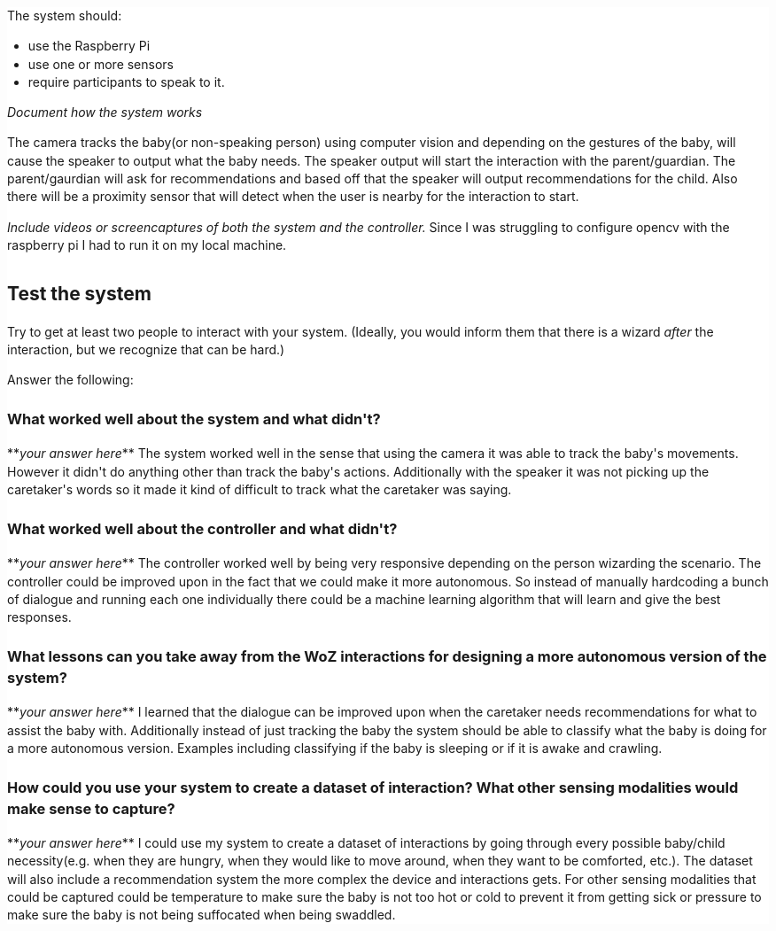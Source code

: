 The system should:
* use the Raspberry Pi 
* use one or more sensors
* require participants to speak to it. 

*Document how the system works*


The camera tracks the baby(or non-speaking person) using computer vision and depending on the gestures of the baby, will cause the speaker to output what the baby needs. The speaker output will start the interaction with the parent/guardian. The parent/gaurdian will ask for recommendations and based off that the speaker will output recommendations for the child. Also there will be a proximity sensor that will detect when the user is nearby for the interaction to start.

*Include videos or screencaptures of both the system and the controller.*
Since I was struggling to configure opencv with the raspberry pi I had to run it on my local machine. 

## Test the system
Try to get at least two people to interact with your system. (Ideally, you would inform them that there is a wizard _after_ the interaction, but we recognize that can be hard.)

Answer the following:

### What worked well about the system and what didn't?
\*\**your answer here*\*\*
The system worked well in the sense that using the camera it was able to track the baby's movements. However it didn't do anything other than track the baby's actions. Additionally with the speaker it was not picking up the caretaker's words so it made it kind of difficult to track what the caretaker was saying.


### What worked well about the controller and what didn't?
\*\**your answer here*\*\*
The controller worked well by being very responsive depending on the person wizarding the scenario. The controller could be improved upon in the fact that we could make it more autonomous. So instead of manually hardcoding a bunch of dialogue and running each one individually there could be a machine learning algorithm that will learn and give the best responses. 

### What lessons can you take away from the WoZ interactions for designing a more autonomous version of the system?
\*\**your answer here*\*\*
I learned that the dialogue can be improved upon when the caretaker needs recommendations for what to assist the baby with. Additionally instead of just tracking the baby the system should be able to classify what the baby is doing for a more autonomous version. Examples including classifying if the baby is sleeping or if it is awake and crawling.


### How could you use your system to create a dataset of interaction? What other sensing modalities would make sense to capture?
\*\**your answer here*\*\*
I could use my system to create a dataset of interactions by going through every possible baby/child necessity(e.g. when they are hungry, when they would like to move around, when they want to be comforted, etc.). The dataset will also include a recommendation system the more complex the device and interactions gets. For other sensing modalities that could be captured could be temperature to make sure the baby is not too hot or cold to prevent it from getting sick or pressure to make sure the baby is not being suffocated when being swaddled.
